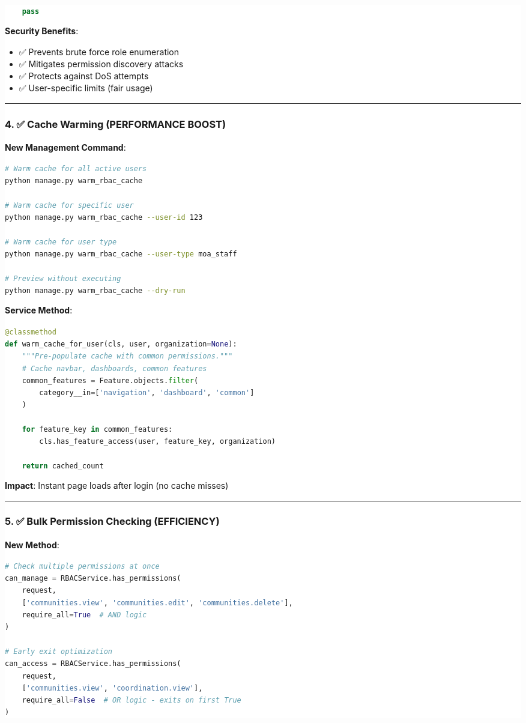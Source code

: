 ```python
    pass
```

**Security Benefits**:
- ✅ Prevents brute force role enumeration
- ✅ Mitigates permission discovery attacks
- ✅ Protects against DoS attempts
- ✅ User-specific limits (fair usage)

---

### 4. ✅ Cache Warming (PERFORMANCE BOOST)

**New Management Command**:
```bash
# Warm cache for all active users
python manage.py warm_rbac_cache

# Warm cache for specific user
python manage.py warm_rbac_cache --user-id 123

# Warm cache for user type
python manage.py warm_rbac_cache --user-type moa_staff

# Preview without executing
python manage.py warm_rbac_cache --dry-run
```

**Service Method**:
```python
@classmethod
def warm_cache_for_user(cls, user, organization=None):
    """Pre-populate cache with common permissions."""
    # Cache navbar, dashboards, common features
    common_features = Feature.objects.filter(
        category__in=['navigation', 'dashboard', 'common']
    )

    for feature_key in common_features:
        cls.has_feature_access(user, feature_key, organization)

    return cached_count
```

**Impact**: Instant page loads after login (no cache misses)

---

### 5. ✅ Bulk Permission Checking (EFFICIENCY)

**New Method**:
```python
# Check multiple permissions at once
can_manage = RBACService.has_permissions(
    request,
    ['communities.view', 'communities.edit', 'communities.delete'],
    require_all=True  # AND logic
)

# Early exit optimization
can_access = RBACService.has_permissions(
    request,
    ['communities.view', 'coordination.view'],
    require_all=False  # OR logic - exits on first True
)
```
